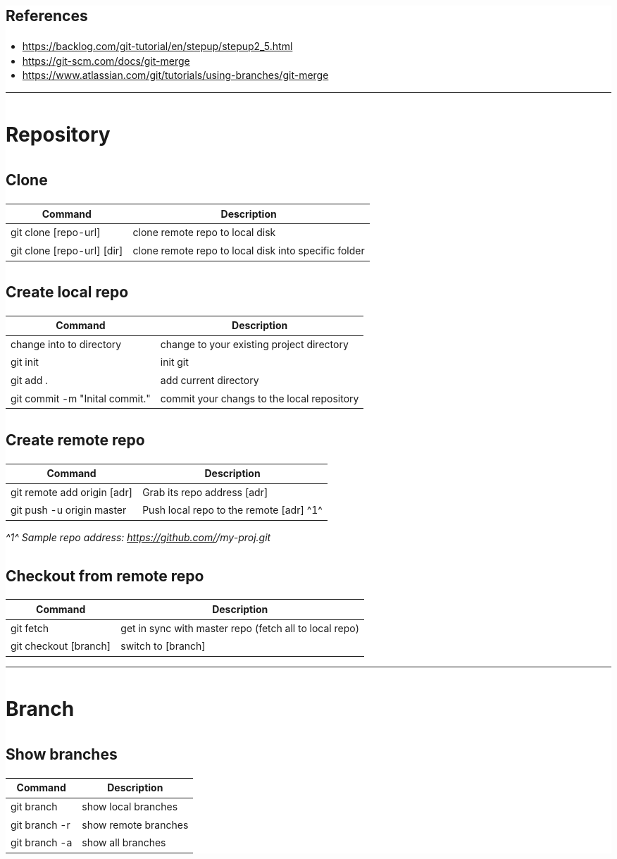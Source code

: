 
## References
- https://backlog.com/git-tutorial/en/stepup/stepup2_5.html
- https://git-scm.com/docs/git-merge
- https://www.atlassian.com/git/tutorials/using-branches/git-merge


-------------------------------------------------------------------------------
# Repository

## Clone

Command                       | Description
----------------------------- | -----------------------------------------------
git clone [repo-url]          | clone remote repo to local disk 
git clone [repo-url] [dir]    | clone remote repo to local disk into specific folder


## Create local repo
Command                       | Description
----------------------------- | -----------------------------------------------
change into to directory      | change to your existing project directory
git init                      | init git
git add .                     | add current directory
git commit -m "Inital commit."| commit your changs to the local repository


## Create remote repo
Command                       | Description
----------------------------- | -----------------------------------------------
git remote add origin [adr]   | Grab its repo address [adr]
git push -u origin master     | Push local repo to the remote [adr] ^1^

_^1^ Sample repo address: https://github.com/<my-org>/my-proj.git_


## Checkout from remote repo
Command               | Description
--------------------- | -----------------------------------------------
git fetch             | get in sync with master repo (fetch all to local repo)
git checkout [branch] | switch to [branch]


-------------------------------------------------------------------------------
# Branch

## Show branches
Command                       | Description
----------------------------- | -----------------------------------------------
git branch                    | show local branches
git branch -r                 | show remote branches
git branch -a                 | show all branches
